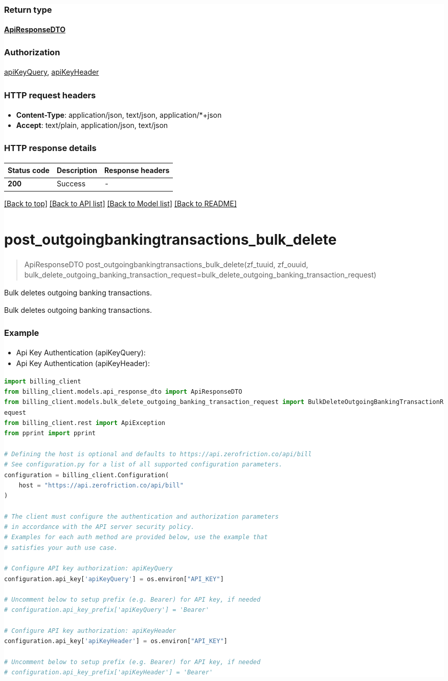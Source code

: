 ### Return type

[**ApiResponseDTO**](ApiResponseDTO.md)

### Authorization

[apiKeyQuery](../README.md#apiKeyQuery), [apiKeyHeader](../README.md#apiKeyHeader)

### HTTP request headers

 - **Content-Type**: application/json, text/json, application/*+json
 - **Accept**: text/plain, application/json, text/json

### HTTP response details

| Status code | Description | Response headers |
|-------------|-------------|------------------|
**200** | Success |  -  |

[[Back to top]](#) [[Back to API list]](../README.md#documentation-for-api-endpoints) [[Back to Model list]](../README.md#documentation-for-models) [[Back to README]](../README.md)

# **post_outgoingbankingtransactions_bulk_delete**
> ApiResponseDTO post_outgoingbankingtransactions_bulk_delete(zf_tuuid, zf_ouuid, bulk_delete_outgoing_banking_transaction_request=bulk_delete_outgoing_banking_transaction_request)

Bulk deletes outgoing banking transactions.

Bulk deletes outgoing banking transactions.

### Example

* Api Key Authentication (apiKeyQuery):
* Api Key Authentication (apiKeyHeader):

```python
import billing_client
from billing_client.models.api_response_dto import ApiResponseDTO
from billing_client.models.bulk_delete_outgoing_banking_transaction_request import BulkDeleteOutgoingBankingTransactionRequest
from billing_client.rest import ApiException
from pprint import pprint

# Defining the host is optional and defaults to https://api.zerofriction.co/api/bill
# See configuration.py for a list of all supported configuration parameters.
configuration = billing_client.Configuration(
    host = "https://api.zerofriction.co/api/bill"
)

# The client must configure the authentication and authorization parameters
# in accordance with the API server security policy.
# Examples for each auth method are provided below, use the example that
# satisfies your auth use case.

# Configure API key authorization: apiKeyQuery
configuration.api_key['apiKeyQuery'] = os.environ["API_KEY"]

# Uncomment below to setup prefix (e.g. Bearer) for API key, if needed
# configuration.api_key_prefix['apiKeyQuery'] = 'Bearer'

# Configure API key authorization: apiKeyHeader
configuration.api_key['apiKeyHeader'] = os.environ["API_KEY"]

# Uncomment below to setup prefix (e.g. Bearer) for API key, if needed
# configuration.api_key_prefix['apiKeyHeader'] = 'Bearer'
```